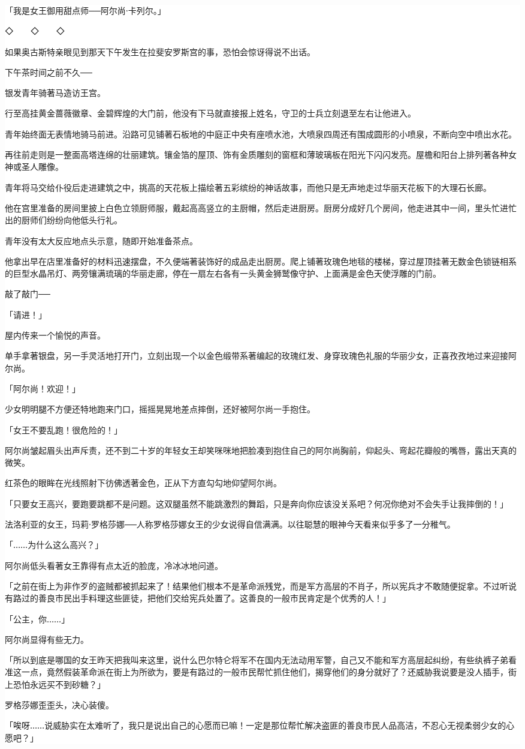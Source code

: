 「我是女王御用甜点师──阿尔尚‧卡列尔。」

◇　　◇　　◇

如果奥古斯特亲眼见到那天下午发生在拉斐安罗斯宫的事，恐怕会惊讶得说不出话。

下午茶时间之前不久──

银发青年骑著马造访王宫。

行至高挂黄金蔷薇徽章、金碧辉煌的大门前，他没有下马就直接报上姓名，守卫的士兵立刻退至左右让他进入。

青年始终面无表情地骑马前进。沿路可见铺著石板地的中庭正中央有座喷水池，大喷泉四周还有围成圆形的小喷泉，不断向空中喷出水花。

再往前走则是一整面高塔连绵的壮丽建筑。镶金箔的屋顶、饰有金质雕刻的窗框和薄玻璃板在阳光下闪闪发亮。屋檐和阳台上排列著各种女神或圣人雕像。

青年将马交给仆役后走进建筑之中，挑高的天花板上描绘著五彩缤纷的神话故事，而他只是无声地走过华丽天花板下的大理石长廊。

他在宫里准备的房间里披上白色立领厨师服，戴起高高竖立的主厨帽，然后走进厨房。厨房分成好几个房间，他走进其中一间，里头忙进忙出的厨师们纷纷向他低头行礼。

青年没有太大反应地点头示意，随即开始准备茶点。

他拿出早在店里准备好的材料迅速摆盘，不久便端著装饰好的成品走出厨房。爬上铺著玫瑰色地毯的楼梯，穿过屋顶挂著无数金色锁链相系的巨型水晶吊灯、两旁镶满琉璃的华丽走廊，停在一扇左右各有一头黄金狮鹫像守护、上面满是金色天使浮雕的门前。

敲了敲门──

「请进！」

屋内传来一个愉悦的声音。

单手拿著银盘，另一手灵活地打开门，立刻出现一个以金色缎带系著编起的玫瑰红发、身穿玫瑰色礼服的华丽少女，正喜孜孜地过来迎接阿尔尚。

「阿尔尚！欢迎！」

少女明明腿不方便还特地跑来门口，摇摇晃晃地差点摔倒，还好被阿尔尚一手抱住。

「女王不要乱跑！很危险的！」

阿尔尚皱起眉头出声斥责，还不到二十岁的年轻女王却笑咪咪地把脸凑到抱住自己的阿尔尚胸前，仰起头、弯起花瓣般的嘴唇，露出天真的微笑。

红茶色的眼眸在光线照射下彷佛透著金色，正从下方直勾勾地仰望阿尔尚。

「只要女王高兴，要跑要跳都不是问题。这双腿虽然不能跳激烈的舞蹈，只是奔向你应该没关系吧？何况你绝对不会失手让我摔倒的！」

法洛利亚的女王，玛莉‧罗格莎娜──人称罗格莎娜女王的少女说得自信满满。以往聪慧的眼神今天看来似乎多了一分稚气。

「……为什么这么高兴？」

阿尔尚低头看著女王靠得有点太近的脸庞，冷冰冰地问道。

「之前在街上为非作歹的盗贼都被抓起来了！结果他们根本不是革命派残党，而是军方高层的不肖子，所以宪兵才不敢随便捉拿。不过听说有路过的善良市民出手料理这些匪徒，把他们交给宪兵处置了。这善良的一般市民肯定是个优秀的人！」

「公主，你……」

阿尔尚显得有些无力。

「所以到底是哪国的女王昨天把我叫来这里，说什么巴尔特仑将军不在国内无法动用军警，自己又不能和军方高层起纠纷，有些纨裤子弟看准这一点，竟然假装革命派在街上为所欲为，要是有路过的一般市民帮忙抓住他们，揭穿他们的身分就好了？还威胁我说要是没人插手，街上恐怕永远买不到砂糖？」

罗格莎娜歪歪头，决心装傻。

「唉呀……说威胁实在太难听了，我只是说出自己的心愿而已嘛！一定是那位帮忙解决盗匪的善良市民人品高洁，不忍心无视柔弱少女的心愿吧？」
